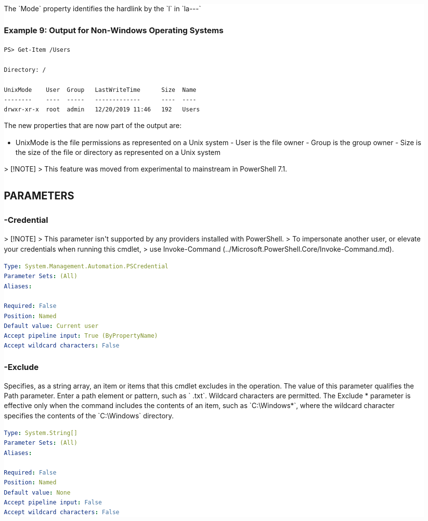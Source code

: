 The \`Mode\` property identifies the hardlink by the \`l\` in \`la---\`

### Example 9: Output for Non-Windows Operating Systems
```
PS> Get-Item /Users

Directory: /

UnixMode    User  Group   LastWriteTime      Size  Name
--------    ----  -----   -------------      ----  ----
drwxr-xr-x  root  admin   12/20/2019 11:46   192   Users
```

The new properties that are now part of the output are:

- UnixMode is the file permissions as represented on a Unix system - User is the file owner - Group is the group owner - Size is the size of the file or directory as represented on a Unix system

\> \[!NOTE\] \> This feature was moved from experimental to mainstream in PowerShell 7.1.

## PARAMETERS

### -Credential
\> \[!NOTE\] \> This parameter isn't supported by any providers installed with PowerShell.
\> To impersonate another user, or elevate your credentials when running this cmdlet, \> use Invoke-Command (../Microsoft.PowerShell.Core/Invoke-Command.md).

```yaml
Type: System.Management.Automation.PSCredential
Parameter Sets: (All)
Aliases:

Required: False
Position: Named
Default value: Current user
Accept pipeline input: True (ByPropertyName)
Accept wildcard characters: False
```

### -Exclude
Specifies, as a string array, an item or items that this cmdlet excludes in the operation.
The value of this parameter qualifies the Path parameter.
Enter a path element or pattern, such as \` .txt\`.
Wildcard characters are permitted.
The Exclude * parameter is effective only when the command includes the contents of an item, such as \`C:\Windows*\`, where the wildcard character specifies the contents of the \`C:\Windows\` directory.

```yaml
Type: System.String[]
Parameter Sets: (All)
Aliases:

Required: False
Position: Named
Default value: None
Accept pipeline input: False
Accept wildcard characters: False
```
